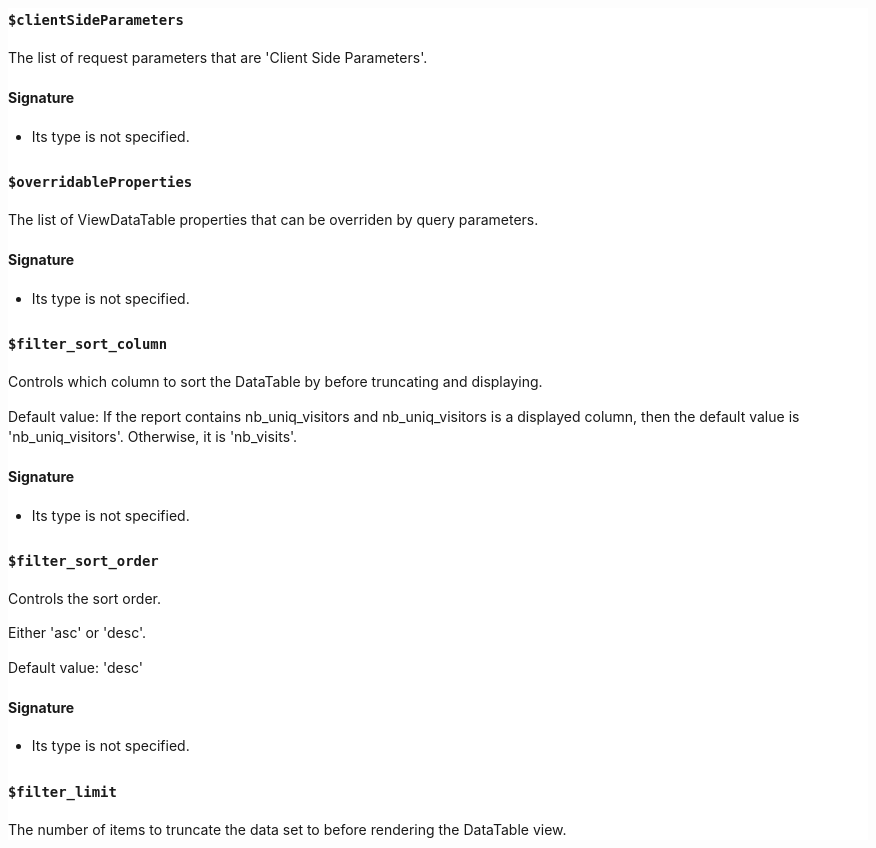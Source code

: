 <a name="$clientsideparameters" id="$clientsideparameters"></a>
<a name="clientSideParameters" id="clientSideParameters"></a>
### `$clientSideParameters`

The list of request parameters that are 'Client Side Parameters'.

#### Signature

- Its type is not specified.


<a name="$overridableproperties" id="$overridableproperties"></a>
<a name="overridableProperties" id="overridableProperties"></a>
### `$overridableProperties`

The list of ViewDataTable properties that can be overriden by query parameters.

#### Signature

- Its type is not specified.


<a name="$filter_sort_column" id="$filter_sort_column"></a>
<a name="filter_sort_column" id="filter_sort_column"></a>
### `$filter_sort_column`

Controls which column to sort the DataTable by before truncating and displaying.

Default value: If the report contains nb_uniq_visitors and nb_uniq_visitors is a
               displayed column, then the default value is 'nb_uniq_visitors'.
               Otherwise, it is 'nb_visits'.

#### Signature

- Its type is not specified.


<a name="$filter_sort_order" id="$filter_sort_order"></a>
<a name="filter_sort_order" id="filter_sort_order"></a>
### `$filter_sort_order`

Controls the sort order.

Either 'asc' or 'desc'.

Default value: 'desc'

#### Signature

- Its type is not specified.


<a name="$filter_limit" id="$filter_limit"></a>
<a name="filter_limit" id="filter_limit"></a>
### `$filter_limit`

The number of items to truncate the data set to before rendering the DataTable view.
